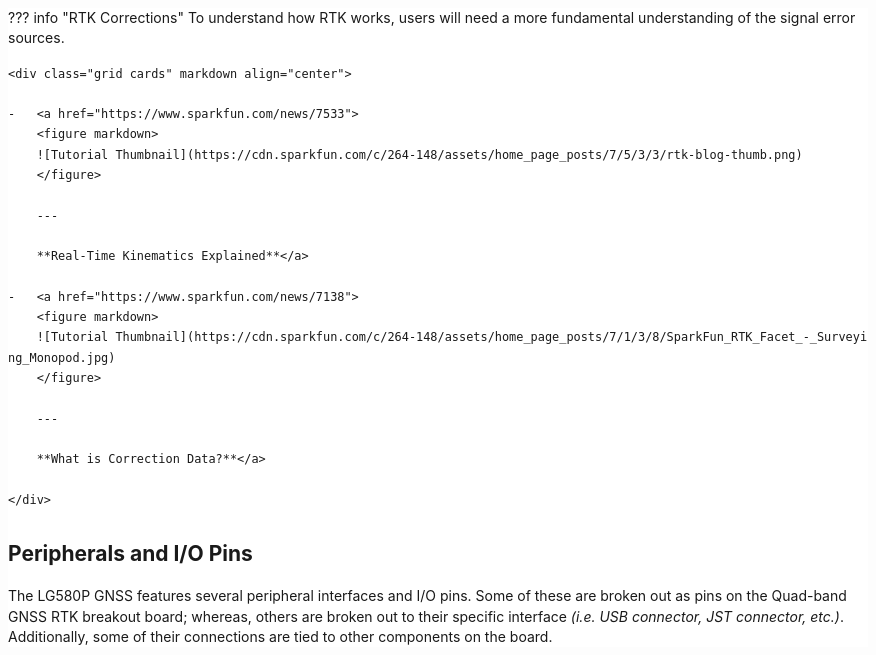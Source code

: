 </article>


??? info "RTK Corrections"
	To understand how RTK works, users will need a more fundamental understanding of the signal error sources.

	<div class="grid cards" markdown align="center">

	-   <a href="https://www.sparkfun.com/news/7533">
		<figure markdown>
		![Tutorial Thumbnail](https://cdn.sparkfun.com/c/264-148/assets/home_page_posts/7/5/3/3/rtk-blog-thumb.png)
		</figure>

		---

		**Real-Time Kinematics Explained**</a>

	-   <a href="https://www.sparkfun.com/news/7138">
		<figure markdown>
		![Tutorial Thumbnail](https://cdn.sparkfun.com/c/264-148/assets/home_page_posts/7/1/3/8/SparkFun_RTK_Facet_-_Surveying_Monopod.jpg)
		</figure>

		---

		**What is Correction Data?**</a>

	</div>



## Peripherals and I/O Pins
The LG580P GNSS features several peripheral interfaces and I/O pins. Some of these are broken out as pins on the Quad-band GNSS RTK breakout board; whereas, others are broken out to their specific interface *(i.e. USB connector, JST connector, etc.)*. Additionally, some of their connections are tied to other components on the board.

<div class="grid" markdown>

<div markdown>

<figure markdown>